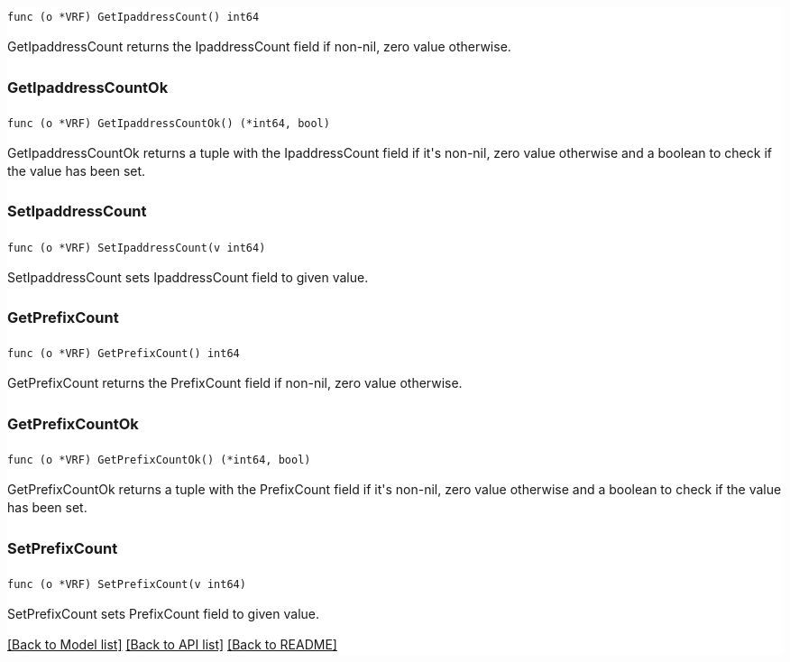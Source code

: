 `func (o *VRF) GetIpaddressCount() int64`

GetIpaddressCount returns the IpaddressCount field if non-nil, zero value otherwise.

### GetIpaddressCountOk

`func (o *VRF) GetIpaddressCountOk() (*int64, bool)`

GetIpaddressCountOk returns a tuple with the IpaddressCount field if it's non-nil, zero value otherwise
and a boolean to check if the value has been set.

### SetIpaddressCount

`func (o *VRF) SetIpaddressCount(v int64)`

SetIpaddressCount sets IpaddressCount field to given value.


### GetPrefixCount

`func (o *VRF) GetPrefixCount() int64`

GetPrefixCount returns the PrefixCount field if non-nil, zero value otherwise.

### GetPrefixCountOk

`func (o *VRF) GetPrefixCountOk() (*int64, bool)`

GetPrefixCountOk returns a tuple with the PrefixCount field if it's non-nil, zero value otherwise
and a boolean to check if the value has been set.

### SetPrefixCount

`func (o *VRF) SetPrefixCount(v int64)`

SetPrefixCount sets PrefixCount field to given value.



[[Back to Model list]](../README.md#documentation-for-models) [[Back to API list]](../README.md#documentation-for-api-endpoints) [[Back to README]](../README.md)


